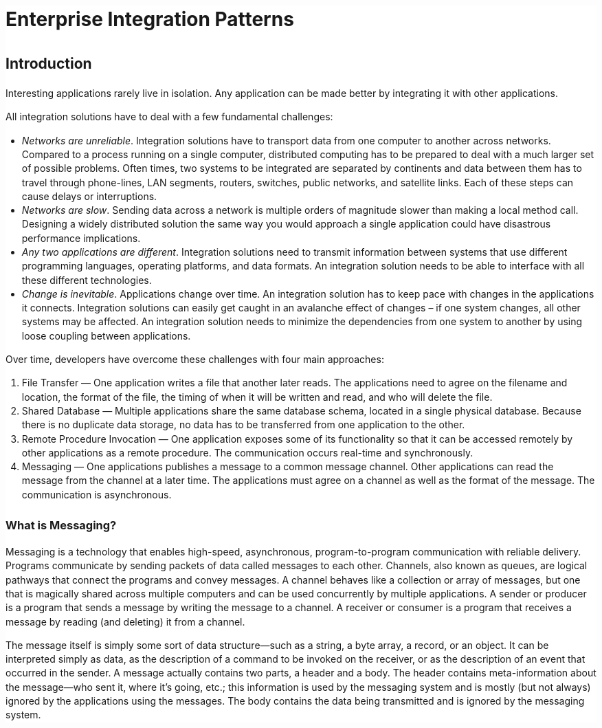 # Enterprise Integration Patterns

## Introduction
Interesting applications rarely live in isolation. Any application can be made better by integrating it with other applications.

All integration solutions have to deal with a few fundamental challenges:
* *Networks are unreliable*. Integration solutions have to transport data from one computer to another across networks. Compared to a process running on a single computer, distributed computing has to be prepared to deal with a much larger set of possible problems. Often times, two systems to be integrated are separated by continents and data between them has to travel through phone-lines, LAN segments, routers, switches, public networks, and satellite links. Each of these steps can cause delays or interruptions.
* *Networks are slow*. Sending data across a network is multiple orders of magnitude slower than making a local method call. Designing a widely distributed solution the same way you would approach a single application could have disastrous performance implications.
* *Any two applications are different*. Integration solutions need to transmit information between systems that use different programming languages, operating platforms, and data formats. An integration solution needs to be able to interface with all these different technologies.
* *Change is inevitable*. Applications change over time. An integration solution has to keep pace with changes in the applications it connects. Integration solutions can easily get caught in an avalanche effect of changes – if one system changes, all other systems may be affected. An integration solution needs to minimize the dependencies from one system to another by using loose coupling between applications.

Over time, developers have overcome these challenges with four main approaches:
1. File Transfer — One application writes a file that another later reads. The applications need to agree on the filename and location, the format of the file, the timing of when it will be written and read, and who will delete the file.
2. Shared Database — Multiple applications share the same database schema, located in a single physical database. Because there is no duplicate data storage, no data has to be transferred from one application to the other.
3. Remote Procedure Invocation — One application exposes some of its functionality so that it can be accessed remotely by other applications as a remote procedure. The communication occurs real-time and synchronously.
4. Messaging — One applications publishes a message to a common message channel. Other applications can read the message from the channel at a later time. The applications must agree on a channel as well as the format of the message. The communication is asynchronous.

### What is Messaging?
Messaging is a technology that enables high-speed, asynchronous, program-to-program communication with reliable delivery. Programs communicate by sending packets of data called messages to each other. Channels, also known as queues, are logical pathways that connect the programs and convey messages. A channel behaves like a collection or array of messages, but one that is magically shared across multiple computers and can be used concurrently by multiple applications. A sender or producer is a program that sends a message by writing the message to a channel. A receiver or consumer is a program that receives a message by reading (and deleting) it from a channel.

The message itself is simply some sort of data structure—such as a string, a byte array, a record, or an object. It can be interpreted simply as data, as the description of a command to be invoked on the receiver, or as the description of an event that occurred in the sender. A message actually contains two parts, a header and a body. The header contains meta-information about the message—who sent it, where it’s going, etc.; this information is used by the messaging system and is mostly (but not always) ignored by the applications using the messages. The body contains the data being transmitted and is ignored by the messaging system.

